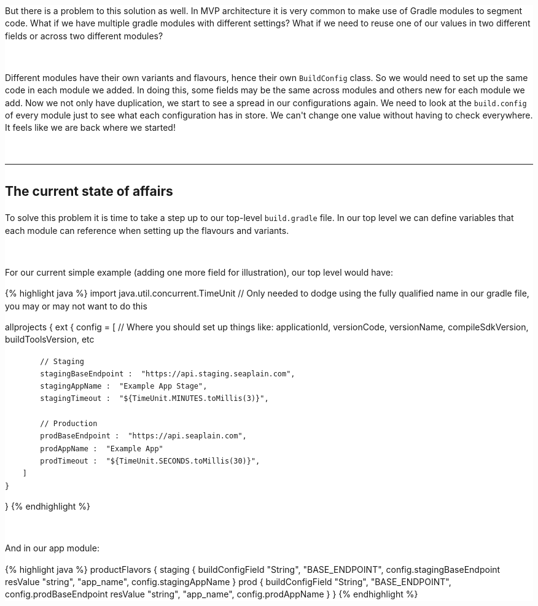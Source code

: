 But there is a problem to this solution as well. In MVP architecture it is very common to make use of Gradle modules to segment code. What if we have multiple gradle modules with different settings? What if we need to reuse one of our values in two different fields or across two different modules? 

&nbsp;

Different modules have their own variants and flavours, hence their own `BuildConfig` class. So we would need to set up the same code in each module we added. In doing this, some fields may be the same across modules and others new for each module we add. Now we not only have duplication, we start to see a spread in our configurations again. We need to look at the `build.config` of every module just to see what each configuration has in store. We can't change one value without having to check everywhere. It feels like we are back where we started!

&nbsp;

---

## The current state of affairs

To solve this problem it is time to take a step up to our top-level `build.gradle` file. In our top level we can define variables that each module can reference when setting up the flavours and variants.

&nbsp;

For our current simple example (adding one more field for illustration), our top level would have:

{% highlight java %}
import java.util.concurrent.TimeUnit // Only needed to dodge using the fully qualified name in our gradle file, you may or may not want to do this

allprojects {
    ext {
        config = [
            // Where you should set up things like: applicationId, versionCode, versionName, compileSdkVersion, buildToolsVersion, etc
        
            // Staging
            stagingBaseEndpoint :  "https://api.staging.seaplain.com",
            stagingAppName :  "Example App Stage",
            stagingTimeout :  "${TimeUnit.MINUTES.toMillis(3)}",

            // Production
            prodBaseEndpoint :  "https://api.seaplain.com",
            prodAppName :  "Example App"
            prodTimeout :  "${TimeUnit.SECONDS.toMillis(30)}",
        ]
    }
}
{% endhighlight %}

&nbsp;

And in our app module:

{% highlight java %}
productFlavors {
    staging { 
        buildConfigField "String", "BASE_ENDPOINT", config.stagingBaseEndpoint
        resValue "string", "app_name", config.stagingAppName
    }
    prod { 
        buildConfigField "String", "BASE_ENDPOINT", config.prodBaseEndpoint
        resValue "string", "app_name", config.prodAppName
    }
}
{% endhighlight %}
